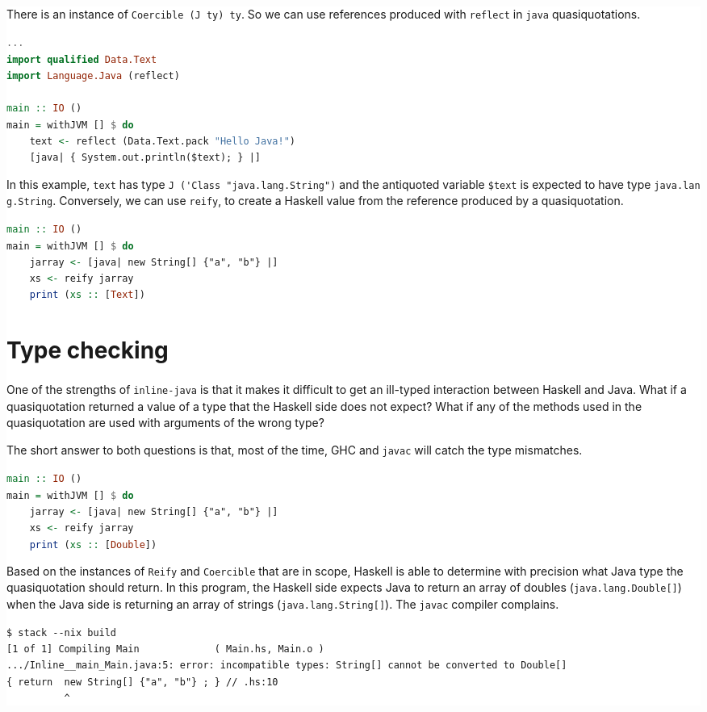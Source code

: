 There is an instance of `Coercible (J ty) ty`. So we can use
references produced with `reflect` in `java` quasiquotations.

```Haskell
...
import qualified Data.Text
import Language.Java (reflect)

main :: IO ()
main = withJVM [] $ do
    text <- reflect (Data.Text.pack "Hello Java!")
    [java| { System.out.println($text); } |]
```

In this example, `text` has type `J ('Class "java.lang.String")` and
the antiquoted variable `$text` is expected to have type
`java.lang.String`.
Conversely, we can use `reify`, to create a Haskell value from the
reference produced by a quasiquotation.

```Haskell
main :: IO ()
main = withJVM [] $ do
    jarray <- [java| new String[] {"a", "b"} |]
    xs <- reify jarray
    print (xs :: [Text])
```

# Type checking

One of the strengths of `inline-java` is that it makes it difficult to
get an ill-typed interaction between Haskell and Java. What if a
quasiquotation returned a value of a type that the Haskell side does not
expect? What if any of the methods used in the quasiquotation are used
with arguments of the wrong type?

The short answer to both questions is that, most of the time, GHC and
`javac` will catch the type mismatches.

```Haskell
main :: IO ()
main = withJVM [] $ do
    jarray <- [java| new String[] {"a", "b"} |]
    xs <- reify jarray
    print (xs :: [Double])
```

Based on the instances of `Reify` and `Coercible` that are in scope,
Haskell is able to determine with precision what Java type the quasiquotation
should return. In this program, the Haskell side expects Java to return
an array of doubles (`java.lang.Double[]`) when the Java side is
returning an array of strings (`java.lang.String[]`). The `javac`
compiler complains.

```
$ stack --nix build
[1 of 1] Compiling Main             ( Main.hs, Main.o )
.../Inline__main_Main.java:5: error: incompatible types: String[] cannot be converted to Double[]
{ return  new String[] {"a", "b"} ; } // .hs:10
          ^
```


[withjvm]: https://www.stackage.org/haddock/lts-9.4/jvm-0.2.2/Language-Java.html#v:withJVM
[addCorePlugin]: https://phabricator.haskell.org/D3821